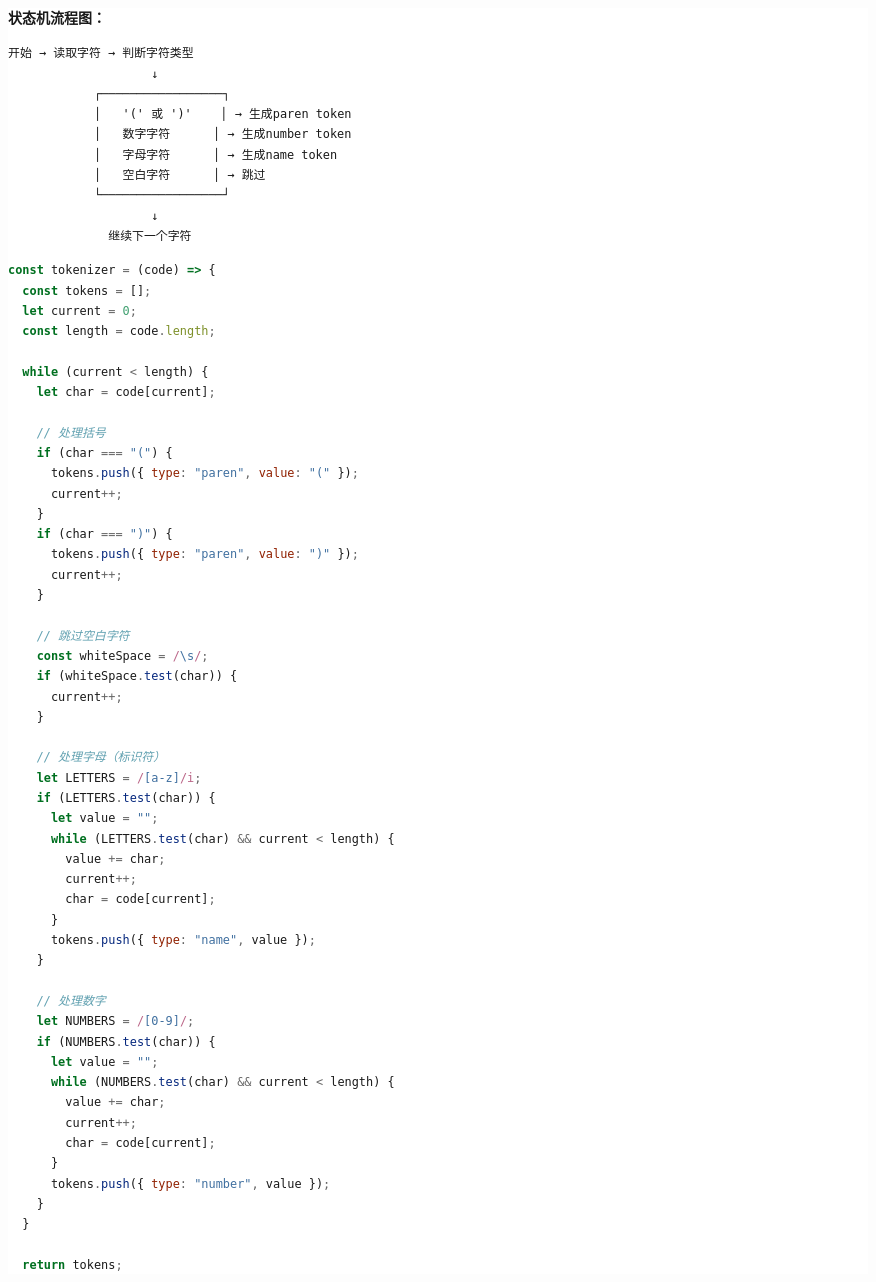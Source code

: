 **状态机流程图：**
```
开始 → 读取字符 → 判断字符类型
                    ↓
            ┌─────────────────┐
            │   '(' 或 ')'    │ → 生成paren token
            │   数字字符      │ → 生成number token  
            │   字母字符      │ → 生成name token
            │   空白字符      │ → 跳过
            └─────────────────┘
                    ↓
              继续下一个字符
```

```javascript
const tokenizer = (code) => {
  const tokens = [];
  let current = 0;
  const length = code.length;
  
  while (current < length) {
    let char = code[current];
    
    // 处理括号
    if (char === "(") {
      tokens.push({ type: "paren", value: "(" });
      current++;
    }
    if (char === ")") {
      tokens.push({ type: "paren", value: ")" });
      current++;
    }
    
    // 跳过空白字符
    const whiteSpace = /\s/;
    if (whiteSpace.test(char)) {
      current++;
    }
    
    // 处理字母（标识符）
    let LETTERS = /[a-z]/i;
    if (LETTERS.test(char)) {
      let value = "";
      while (LETTERS.test(char) && current < length) {
        value += char;
        current++;
        char = code[current];
      }
      tokens.push({ type: "name", value });
    }
    
    // 处理数字
    let NUMBERS = /[0-9]/;
    if (NUMBERS.test(char)) {
      let value = "";
      while (NUMBERS.test(char) && current < length) {
        value += char;
        current++;
        char = code[current];
      }
      tokens.push({ type: "number", value });
    }
  }
  
  return tokens;
```